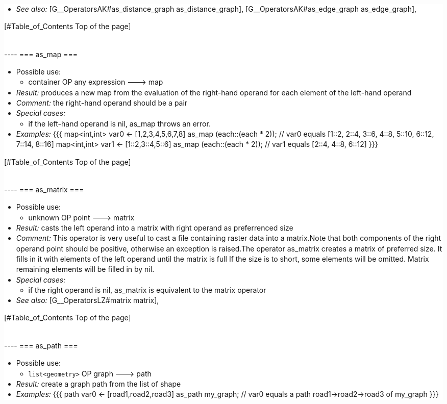   * *See also:* [G__OperatorsAK#as_distance_graph as_distance_graph], [G__OperatorsAK#as_edge_graph as_edge_graph], 

[#Table_of_Contents Top of the page] 
  	
<br/>
----
=== as_map === 
  	
  * Possible use: 
    * container OP any expression --->  map 
  * *Result:* produces a new map from the evaluation of the right-hand operand for each element of the left-hand operand  
  * *Comment:* the right-hand operand should be a pair
  * *Special cases:*     
    * if the left-hand operand is nil, as_map throws an error.
  * *Examples:* 
{{{ 
map<int,int> var0 <- [1,2,3,4,5,6,7,8] as_map (each::(each * 2)); 	// var0 equals [1::2, 2::4, 3::6, 4::8, 5::10, 6::12, 7::14, 8::16]
map<int,int> var1 <- [1::2,3::4,5::6] as_map (each::(each * 2)); 	// var1 equals [2::4, 4::8, 6::12] 
}}} 
  

[#Table_of_Contents Top of the page] 
  	
<br/>
----
=== as_matrix === 
  	
  * Possible use: 
    * unknown OP point --->  matrix 
  * *Result:* casts the left operand into a matrix with right operand as preferrenced size  
  * *Comment:* This operator is very useful to cast a file containing raster data into a matrix.Note that both components of the right operand point should be positive, otherwise an exception is raised.The operator as_matrix creates a matrix of preferred size. It fills in it with elements of the left operand until the matrix is full If the size is to short, some elements will be omitted. Matrix remaining elements will be filled in by nil.
  * *Special cases:*     
    * if the right operand is nil, as_matrix is equivalent to the matrix operator    
  * *See also:* [G__OperatorsLZ#matrix matrix], 

[#Table_of_Contents Top of the page] 
  	
<br/>
----
=== as_path === 
  	
  * Possible use: 
    * `list<geometry>` OP graph --->  path 
  * *Result:* create a graph path from the list of shape
  * *Examples:* 
{{{ 
path var0 <- [road1,road2,road3] as_path my_graph; 	// var0 equals a path road1->road2->road3 of my_graph
}}} 
  